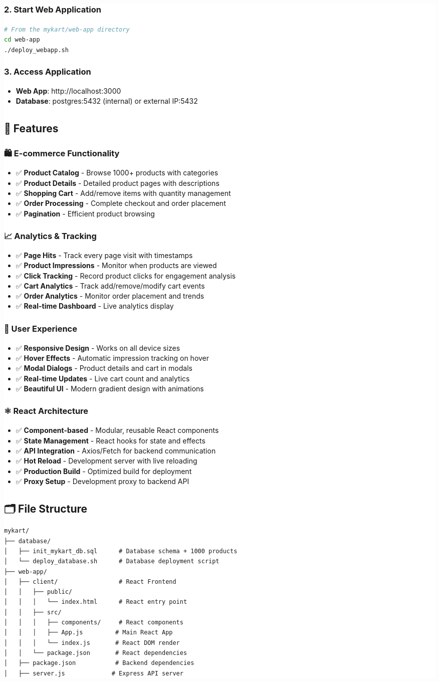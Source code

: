 ### 2. Start Web Application
```bash
# From the mykart/web-app directory
cd web-app
./deploy_webapp.sh
```

### 3. Access Application
- **Web App**: http://localhost:3000
- **Database**: postgres:5432 (internal) or external IP:5432

## 🎯 Features

### 🛍️ E-commerce Functionality
- ✅ **Product Catalog** - Browse 1000+ products with categories
- ✅ **Product Details** - Detailed product pages with descriptions
- ✅ **Shopping Cart** - Add/remove items with quantity management
- ✅ **Order Processing** - Complete checkout and order placement
- ✅ **Pagination** - Efficient product browsing

### 📈 Analytics & Tracking
- ✅ **Page Hits** - Track every page visit with timestamps
- ✅ **Product Impressions** - Monitor when products are viewed
- ✅ **Click Tracking** - Record product clicks for engagement analysis
- ✅ **Cart Analytics** - Track add/remove/modify cart events
- ✅ **Order Analytics** - Monitor order placement and trends
- ✅ **Real-time Dashboard** - Live analytics display

### 🎨 User Experience
- ✅ **Responsive Design** - Works on all device sizes
- ✅ **Hover Effects** - Automatic impression tracking on hover
- ✅ **Modal Dialogs** - Product details and cart in modals
- ✅ **Real-time Updates** - Live cart count and analytics
- ✅ **Beautiful UI** - Modern gradient design with animations

### ⚛️ React Architecture
- ✅ **Component-based** - Modular, reusable React components
- ✅ **State Management** - React hooks for state and effects
- ✅ **API Integration** - Axios/Fetch for backend communication
- ✅ **Hot Reload** - Development server with live reloading
- ✅ **Production Build** - Optimized build for deployment
- ✅ **Proxy Setup** - Development proxy to backend API

## 🗂️ File Structure

```
mykart/
├── database/
│   ├── init_mykart_db.sql      # Database schema + 1000 products
│   └── deploy_database.sh      # Database deployment script
├── web-app/
│   ├── client/                 # React Frontend
│   │   ├── public/
│   │   │   └── index.html      # React entry point
│   │   ├── src/
│   │   │   ├── components/     # React components
│   │   │   ├── App.js         # Main React App
│   │   │   └── index.js       # React DOM render
│   │   └── package.json       # React dependencies
│   ├── package.json           # Backend dependencies
│   ├── server.js             # Express API server
```